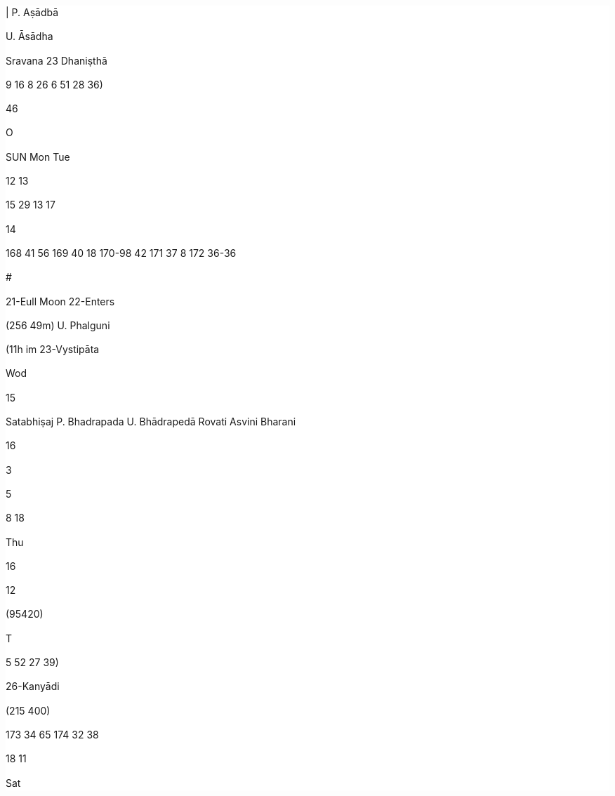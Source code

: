| P. Aṣādbā 

U. Āsādha 

Sravana 23 Dhaniṣthā 

9 16 8 26 6 51 28 36) 

46 

O 

SUN Mon Tue 

12 13 

15 29 13 17 

14 

168 41 56 169 40 18 170-98 42 171 37 8 172 36-36 

\# 

21-Eull Moon 22-Enters 

(256 49m) U. Phalguni 

(11h im 23-Vystipāta 

Wod 

15 

Satabhiṣaj P. Bhadrapada U. Bhādrapedā Rovati Asvini Bharani 

16 

3 

5 

8 18 

Thu 

16 

12 

(95420) 

T 

5 52 27 39) 

26-Kanyādi 

(215 400) 

173 34 65 174 32 38 

18 11 

Sat 
